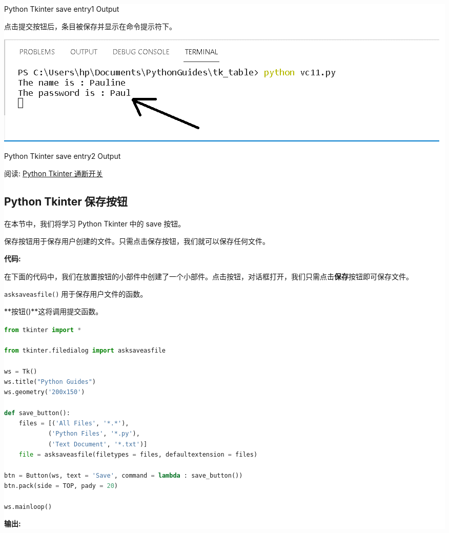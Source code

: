 Python Tkinter save entry1 Output

点击提交按钮后，条目被保存并显示在命令提示符下。

![Python Tkinter save entry2](img/894885353ba180dfe1d803049bd82417.png "Python tkinter save entry2")

Python Tkinter save entry2 Output

阅读: [Python Tkinter 通断开关](https://pythonguides.com/python-tkinter-on-off-switch/)

## Python Tkinter 保存按钮

在本节中，我们将学习 Python Tkinter 中的 save 按钮。

保存按钮用于保存用户创建的文件。只需点击保存按钮，我们就可以保存任何文件。

**代码:**

在下面的代码中，我们在放置按钮的小部件中创建了一个小部件。点击按钮，对话框打开，我们只需点击**保存**按钮即可保存文件。

`asksaveasfile()` 用于保存用户文件的函数。

**按钮()**这将调用提交函数。

```py
from tkinter import *

from tkinter.filedialog import asksaveasfile

ws = Tk()
ws.title("Python Guides")
ws.geometry('200x150')

def save_button():
	files = [('All Files', '*.*'),
			('Python Files', '*.py'),
			('Text Document', '*.txt')]
	file = asksaveasfile(filetypes = files, defaultextension = files)

btn = Button(ws, text = 'Save', command = lambda : save_button())
btn.pack(side = TOP, pady = 20)

ws.mainloop() 
```

**输出:**
